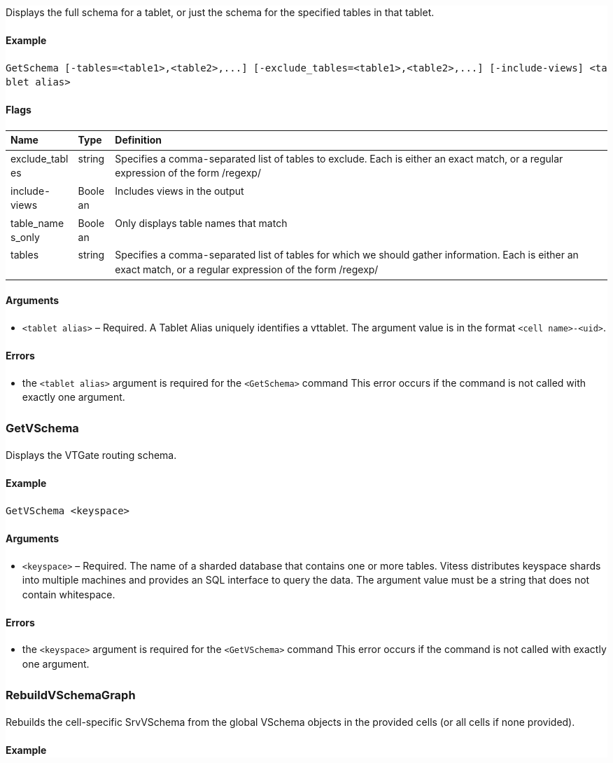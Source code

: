 Displays the full schema for a tablet, or just the schema for the specified tables in that tablet.

#### Example

<pre class="command-example">GetSchema [-tables=&lt;table1&gt;,&lt;table2&gt;,...] [-exclude_tables=&lt;table1&gt;,&lt;table2&gt;,...] [-include-views] &lt;tablet alias&gt;</pre>

#### Flags

| Name | Type | Definition |
| :-------- | :--------- | :--------- |
| exclude_tables | string | Specifies a comma-separated list of tables to exclude. Each is either an exact match, or a regular expression of the form /regexp/ |
| include-views | Boolean | Includes views in the output |
| table_names_only | Boolean | Only displays table names that match |
| tables | string | Specifies a comma-separated list of tables for which we should gather information. Each is either an exact match, or a regular expression of the form /regexp/ |


#### Arguments

* <code>&lt;tablet alias&gt;</code> &ndash; Required. A Tablet Alias uniquely identifies a vttablet. The argument value is in the format <code>&lt;cell name&gt;-&lt;uid&gt;</code>.

#### Errors

* the <code>&lt;tablet alias&gt;</code> argument is required for the <code>&lt;GetSchema&gt;</code> command This error occurs if the command is not called with exactly one argument.


### GetVSchema

Displays the VTGate routing schema.

#### Example

<pre class="command-example">GetVSchema &lt;keyspace&gt;</pre>

#### Arguments

* <code>&lt;keyspace&gt;</code> &ndash; Required. The name of a sharded database that contains one or more tables. Vitess distributes keyspace shards into multiple machines and provides an SQL interface to query the data. The argument value must be a string that does not contain whitespace.

#### Errors

* the <code>&lt;keyspace&gt;</code> argument is required for the <code>&lt;GetVSchema&gt;</code> command This error occurs if the command is not called with exactly one argument.


### RebuildVSchemaGraph

Rebuilds the cell-specific SrvVSchema from the global VSchema objects in the provided cells (or all cells if none provided).

#### Example
